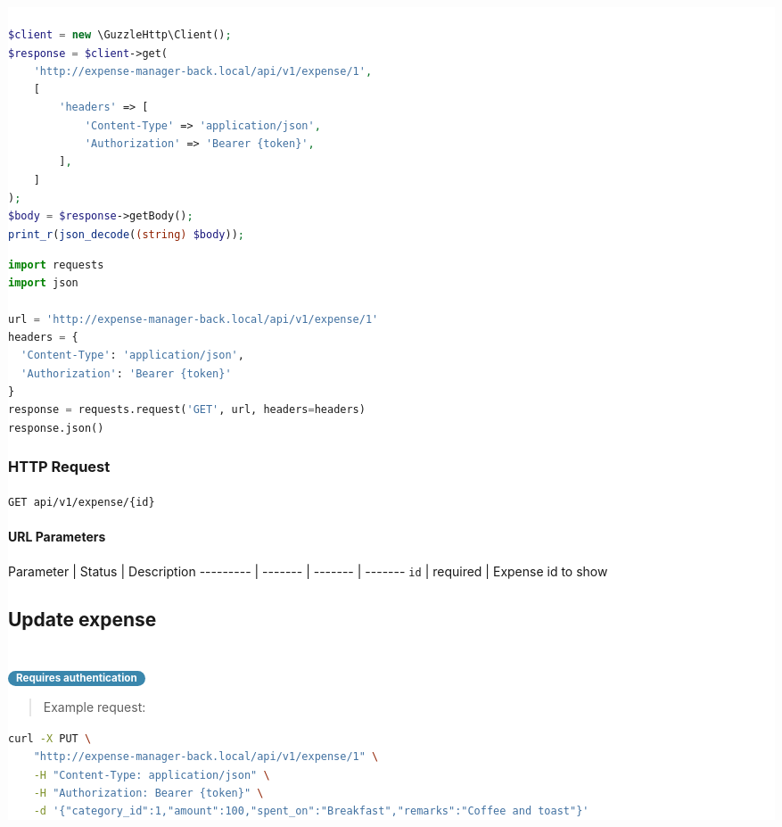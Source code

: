 ```javascript
```

```php

$client = new \GuzzleHttp\Client();
$response = $client->get(
    'http://expense-manager-back.local/api/v1/expense/1',
    [
        'headers' => [
            'Content-Type' => 'application/json',
            'Authorization' => 'Bearer {token}',
        ],
    ]
);
$body = $response->getBody();
print_r(json_decode((string) $body));
```

```python
import requests
import json

url = 'http://expense-manager-back.local/api/v1/expense/1'
headers = {
  'Content-Type': 'application/json',
  'Authorization': 'Bearer {token}'
}
response = requests.request('GET', url, headers=headers)
response.json()
```



### HTTP Request
`GET api/v1/expense/{id}`

#### URL Parameters

Parameter | Status | Description
--------- | ------- | ------- | -------
    `id` |  required  | Expense id to show




## Update expense

<br><small style="padding: 1px 9px 2px;font-weight: bold;white-space: nowrap;color: #ffffff;-webkit-border-radius: 9px;-moz-border-radius: 9px;border-radius: 9px;background-color: #3a87ad;">Requires authentication</small>
> Example request:

```bash
curl -X PUT \
    "http://expense-manager-back.local/api/v1/expense/1" \
    -H "Content-Type: application/json" \
    -H "Authorization: Bearer {token}" \
    -d '{"category_id":1,"amount":100,"spent_on":"Breakfast","remarks":"Coffee and toast"}'

```

